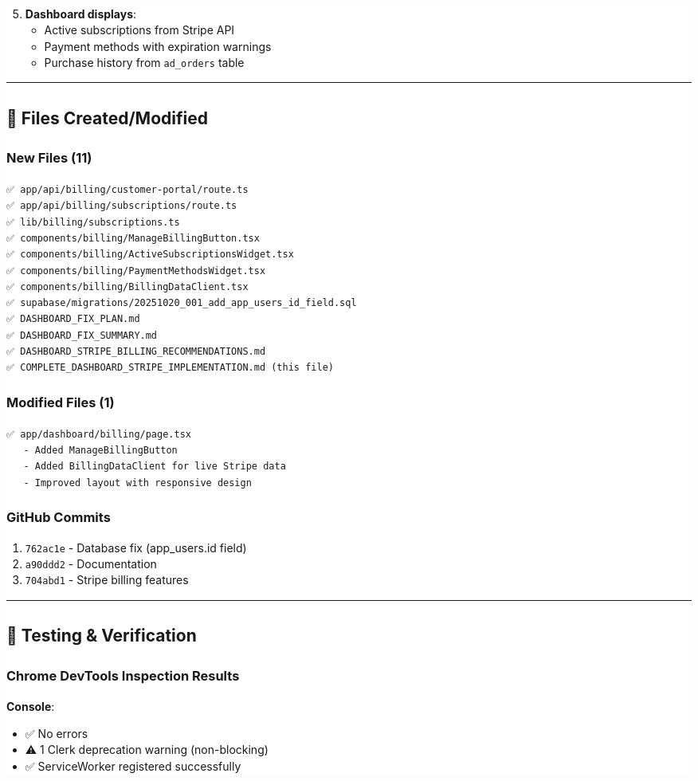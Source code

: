 5. **Dashboard displays**:
   - Active subscriptions from Stripe API
   - Payment methods with expiration warnings
   - Purchase history from `ad_orders` table

---

## 📁 Files Created/Modified

### New Files (11)

```
✅ app/api/billing/customer-portal/route.ts
✅ app/api/billing/subscriptions/route.ts
✅ lib/billing/subscriptions.ts
✅ components/billing/ManageBillingButton.tsx
✅ components/billing/ActiveSubscriptionsWidget.tsx
✅ components/billing/PaymentMethodsWidget.tsx
✅ components/billing/BillingDataClient.tsx
✅ supabase/migrations/20251020_001_add_app_users_id_field.sql
✅ DASHBOARD_FIX_PLAN.md
✅ DASHBOARD_FIX_SUMMARY.md
✅ DASHBOARD_STRIPE_BILLING_RECOMMENDATIONS.md
✅ COMPLETE_DASHBOARD_STRIPE_IMPLEMENTATION.md (this file)
```

### Modified Files (1)

```
✅ app/dashboard/billing/page.tsx
   - Added ManageBillingButton
   - Added BillingDataClient for live Stripe data
   - Improved layout with responsive design
```

### GitHub Commits

1. `762ac1e` - Database fix (app_users.id field)
2. `a90ddd2` - Documentation
3. `704abd1` - Stripe billing features

---

## 🧪 Testing & Verification

### Chrome DevTools Inspection Results

**Console**:

- ✅ No errors
- ⚠️ 1 Clerk deprecation warning (non-blocking)
- ✅ ServiceWorker registered successfully
